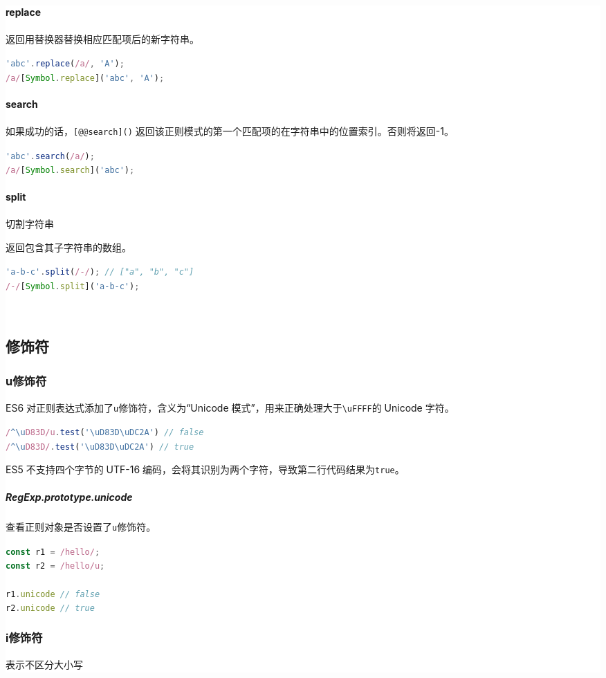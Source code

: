 #### replace

返回用替换器替换相应匹配项后的新字符串。

```js
'abc'.replace(/a/, 'A');
/a/[Symbol.replace]('abc', 'A');
```

#### search

如果成功的话，`[@@search]()` 返回该正则模式的第一个匹配项的在字符串中的位置索引。否则将返回-1。

```js
'abc'.search(/a/);
/a/[Symbol.search]('abc');
```

#### split

切割字符串

返回包含其子字符串的数组。

```js
'a-b-c'.split(/-/); // ["a", "b", "c"]
/-/[Symbol.split]('a-b-c');
```
<br>

## 修饰符

### u修饰符

ES6 对正则表达式添加了`u`修饰符，含义为“Unicode 模式”，用来正确处理大于`\uFFFF`的 Unicode 字符。

```javascript
/^\uD83D/u.test('\uD83D\uDC2A') // false
/^\uD83D/.test('\uD83D\uDC2A') // true
```

ES5 不支持四个字节的 UTF-16 编码，会将其识别为两个字符，导致第二行代码结果为`true`。

##### RegExp.prototype.unicode

查看正则对象是否设置了`u`修饰符。

```javascript
const r1 = /hello/;
const r2 = /hello/u;

r1.unicode // false
r2.unicode // true
```

### i修饰符

表示不区分大小写
